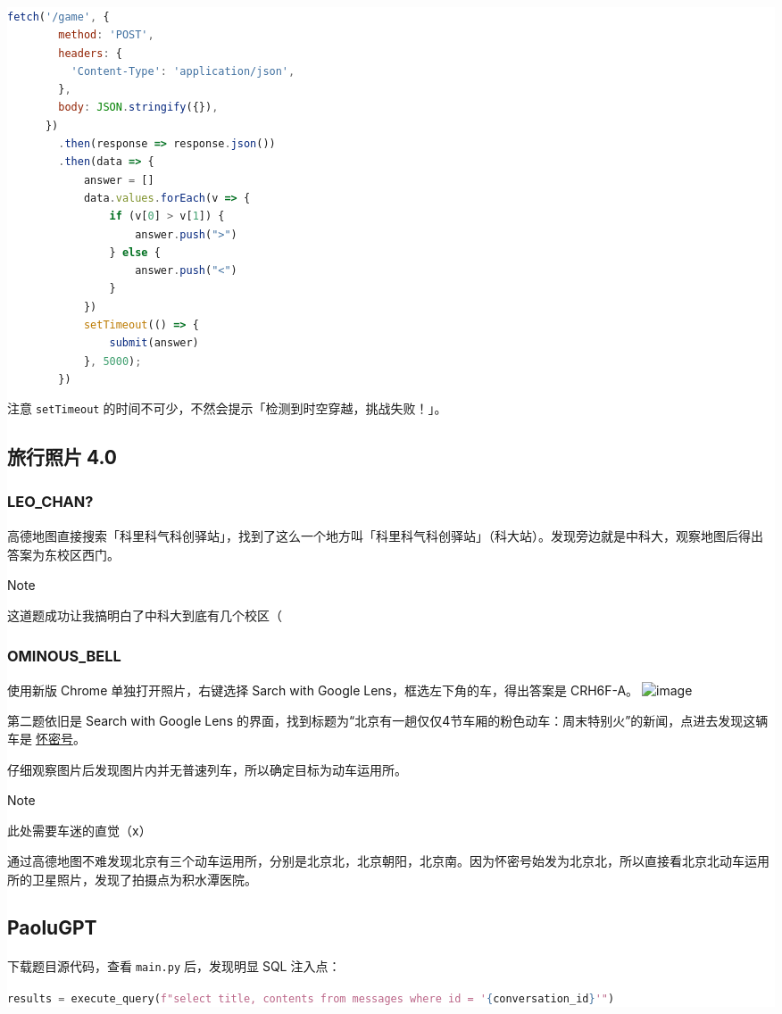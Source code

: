 ```javascript
fetch('/game', {
        method: 'POST',
        headers: {
          'Content-Type': 'application/json',
        },
        body: JSON.stringify({}),
      })
        .then(response => response.json())
        .then(data => {
            answer = []
            data.values.forEach(v => {
                if (v[0] > v[1]) {
                    answer.push(">")
                } else {
                    answer.push("<")
                }
            })
            setTimeout(() => {
                submit(answer)
            }, 5000);
        })
```

注意 `setTimeout` 的时间不可少，不然会提示「检测到时空穿越，挑战失败！」。

## 旅行照片 4.0
### LEO_CHAN?
高德地图直接搜索「科里科气科创驿站」，找到了这么一个地方叫「科里科气科创驿站」（科大站）。发现旁边就是中科大，观察地图后得出答案为东校区西门。

> [!NOTE]
>
> 这道题成功让我搞明白了中科大到底有几个校区（

### OMINOUS_BELL
使用新版 Chrome 单独打开照片，右键选择 Sarch with Google Lens，框选左下角的车，得出答案是 CRH6F-A。
![image](https://github.com/user-attachments/assets/c376ee5e-e668-48b3-b083-1625e476ca49)

第二题依旧是 Search with Google Lens 的界面，找到标题为“北京有一趟仅仅4节车厢的粉色动车：周末特别火”的新闻，点进去发现这辆车是 [怀密号](https://zh.wikipedia.org/wiki/%E5%8C%97%E4%BA%AC%E5%B8%82%E9%83%8A%E9%93%81%E8%B7%AF%E6%80%80%E6%9F%94%E2%80%94%E5%AF%86%E4%BA%91%E7%BA%BF)。

仔细观察图片后发现图片内并无普速列车，所以确定目标为动车运用所。

> [!NOTE]
>
> 此处需要车迷的直觉（x）

通过高德地图不难发现北京有三个动车运用所，分别是北京北，北京朝阳，北京南。因为怀密号始发为北京北，所以直接看北京北动车运用所的卫星照片，发现了拍摄点为积水潭医院。

## PaoluGPT
下载题目源代码，查看 `main.py` 后，发现明显 SQL 注入点：
```python
results = execute_query(f"select title, contents from messages where id = '{conversation_id}'")
```
